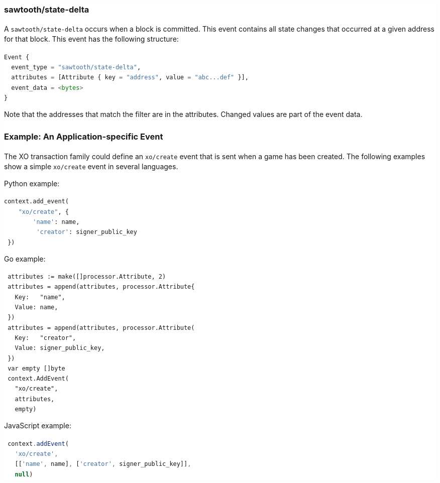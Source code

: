 ### sawtooth/state-delta

A `sawtooth/state-delta` occurs when a block is committed. This event
contains all state changes that occurred at a given address for that
block. This event has the following structure:

```python
Event {
  event_type = "sawtooth/state-delta",
  attributes = [Attribute { key = "address", value = "abc...def" }],
  event_data = <bytes>
}
```

Note that the addresses that match the filter are in the attributes.
Changed values are part of the event data.

### Example: An Application-specific Event

The XO transaction family could define an `xo/create` event that is sent
when a game has been created. The following examples show a simple
`xo/create` event in several languages.

Python example:

```python
context.add_event(
    "xo/create", {
        'name': name,
         'creator': signer_public_key
 })
```

Go example:

```
 attributes := make([]processor.Attribute, 2)
 attributes = append(attributes, processor.Attribute{
   Key:   "name",
   Value: name,
 })
 attributes = append(attributes, processor.Attribute(
   Key:   "creator",
   Value: signer_public_key,
 })
 var empty []byte
 context.AddEvent(
   "xo/create",
   attributes,
   empty)
```

JavaScript example:

```javascript
 context.addEvent(
   'xo/create',
   [['name', name], ['creator', signer_public_key]],
   null)
```
